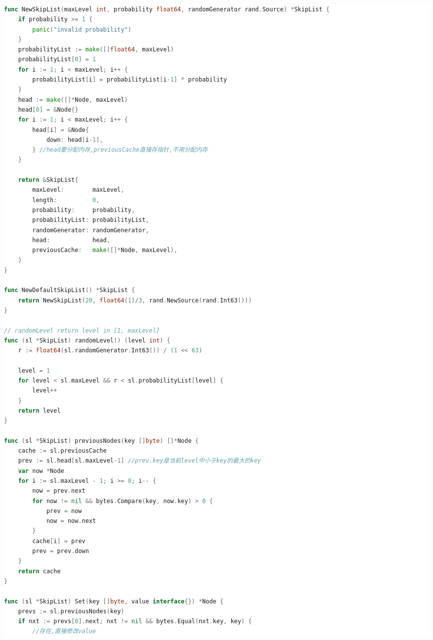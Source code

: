 ```go
func NewSkipList(maxLevel int, probability float64, randomGenerator rand.Source) *SkipList {
	if probability >= 1 {
		panic("invalid probability")
	}
	probabilityList := make([]float64, maxLevel)
	probabilityList[0] = 1
	for i := 1; i < maxLevel; i++ {
		probabilityList[i] = probabilityList[i-1] * probability
	}
	head := make([]*Node, maxLevel)
	head[0] = &Node{}
	for i := 1; i < maxLevel; i++ {
		head[i] = &Node{
			down: head[i-1],
		} //head要分配内存,previousCache直接存指针,不用分配内存
	}

	return &SkipList{
		maxLevel:        maxLevel,
		length:          0,
		probability:     probability,
		probabilityList: probabilityList,
		randomGenerator: randomGenerator,
		head:            head,
		previousCache:   make([]*Node, maxLevel),
	}
}

func NewDefaultSkipList() *SkipList {
	return NewSkipList(20, float64(1)/3, rand.NewSource(rand.Int63()))
}

// randomLevel return level in [1, maxLevel]
func (sl *SkipList) randomLevel() (level int) {
	r := float64(sl.randomGenerator.Int63()) / (1 << 63)

	level = 1
	for level < sl.maxLevel && r < sl.probabilityList[level] {
		level++
	}
	return level
}

func (sl *SkipList) previousNodes(key []byte) []*Node {
	cache := sl.previousCache
	prev := sl.head[sl.maxLevel-1] //prev.key是当前level中小于key的最大的key
	var now *Node
	for i := sl.maxLevel - 1; i >= 0; i-- {
		now = prev.next
		for now != nil && bytes.Compare(key, now.key) > 0 {
			prev = now
			now = now.next
		}
		cache[i] = prev
		prev = prev.down
	}
	return cache
}

func (sl *SkipList) Set(key []byte, value interface{}) *Node {
	prevs := sl.previousNodes(key)
	if nxt := prevs[0].next; nxt != nil && bytes.Equal(nxt.key, key) {
		//存在,直接修改value
```